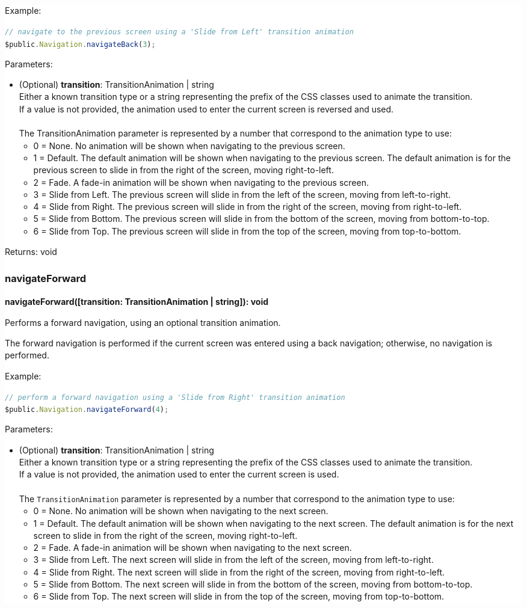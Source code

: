 Example:

```javascript
// navigate to the previous screen using a 'Slide from Left' transition animation
$public.Navigation.navigateBack(3);
```

Parameters:

* (Optional) **transition**: TransitionAnimation \| string<br/>Either a known transition type or a string representing the prefix of the CSS classes used to animate the transition.<br/>If a value is not provided, the animation used to enter the current screen is reversed and used.
<br/><br/>The TransitionAnimation parameter is represented by a number that correspond to the animation type to use:
    * 0 = None. No animation will be shown when navigating to the previous screen.
    * 1 = Default. The default animation will be shown when navigating to the previous screen. The default animation is for the previous screen to slide in from the right of the screen, moving right-to-left.  
    * 2 = Fade. A fade-in animation will be shown when navigating to the previous screen.
    * 3 = Slide from Left. The previous screen will slide in from the left of the screen, moving from left-to-right.
    * 4 = Slide from Right. The previous screen will slide in from the right of the screen, moving from right-to-left.
    * 5 = Slide from Bottom. The previous screen will slide in from the bottom of the screen, moving from bottom-to-top.
    * 6 = Slide from Top. The previous screen will slide in from the top of the screen, moving from top-to-bottom.

Returns: void

### navigateForward

**navigateForward([transition: TransitionAnimation \| string]): void**

Performs a forward navigation, using an optional transition animation.

The forward navigation is performed if the current screen was entered using a back navigation; otherwise, no navigation is performed.

Example:

```javascript
// perform a forward navigation using a 'Slide from Right' transition animation
$public.Navigation.navigateForward(4);
```

Parameters:

* (Optional) **transition**: TransitionAnimation \| string<br/>Either a known transition type or a string representing the prefix of the CSS classes used to animate the transition.<br/>If a value is not provided, the animation used to enter the current screen is used.
  <br/><br/>The `TransitionAnimation` parameter is represented by a number that correspond to the animation type to use:
    * 0 = None. No animation will be shown when navigating to the next screen.
    * 1 = Default. The default animation will be shown when navigating to the next screen. The default animation is for the next screen to slide in from the right of the screen, moving right-to-left.
    * 2 = Fade. A fade-in animation will be shown when navigating to the next screen.
    * 3 = Slide from Left. The next screen will slide in from the left of the screen, moving from left-to-right.
    * 4 = Slide from Right. The next screen will slide in from the right of the screen, moving from right-to-left.
    * 5 = Slide from Bottom. The next screen will slide in from the bottom of the screen, moving from bottom-to-top.
    * 6 = Slide from Top. The next screen will slide in from the top of the screen, moving from top-to-bottom.
